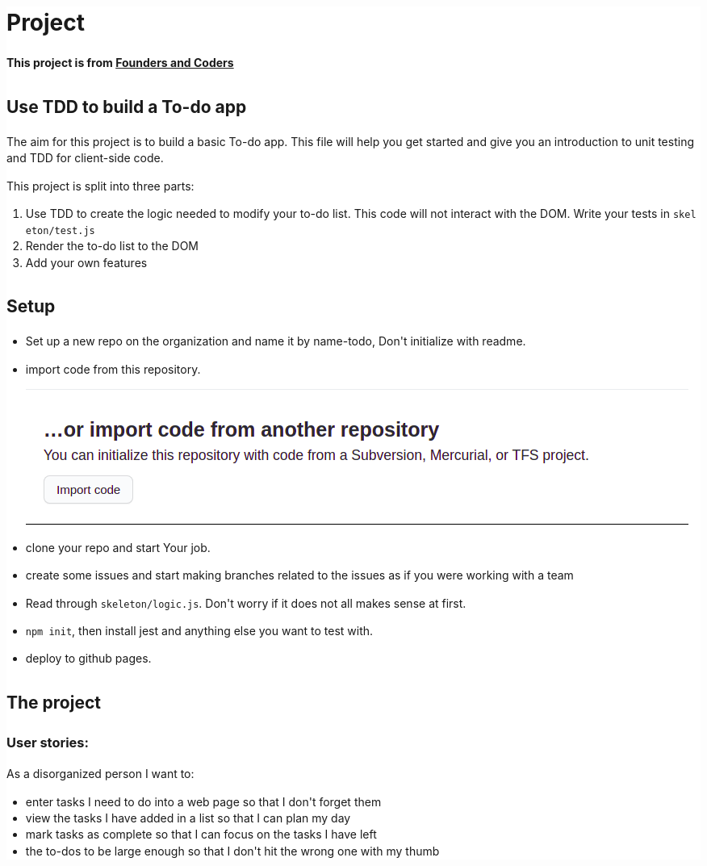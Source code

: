 # Project

#### This project is from [Founders and Coders ](https://github.com/GSG-G8/master-reference/tree/master/coursebook/week-2/project)

## Use TDD to build a To-do app

The aim for this project is to build a basic To-do app. This file will help you get started and give you an introduction to unit testing and TDD for client-side code.

This project is split into three parts:

1. Use TDD to create the logic needed to modify your to-do list. This code will not interact with the DOM. Write your tests in `skeleton/test.js`
2. Render the to-do list to the DOM
3. Add your own features

## Setup

-   Set up a new repo on the organization and name it by name-todo, Don't initialize with readme.
-   import code from this repository.

    <img src="./assets/import_code.png"/>

-   clone your repo and start Your job.
-   create some issues and start making branches related to the issues as if you were working with a team
-   Read through `skeleton/logic.js`. Don't worry if it does not all makes sense at first.
-   `npm init`, then install jest and anything else you want to test with.
-   deploy to github pages.

## The project

### User stories:

As a disorganized person I want to:

-   enter tasks I need to do into a web page so that I don't forget them
-   view the tasks I have added in a list so that I can plan my day
-   mark tasks as complete so that I can focus on the tasks I have left
-   the to-dos to be large enough so that I don't hit the wrong one with my thumb
